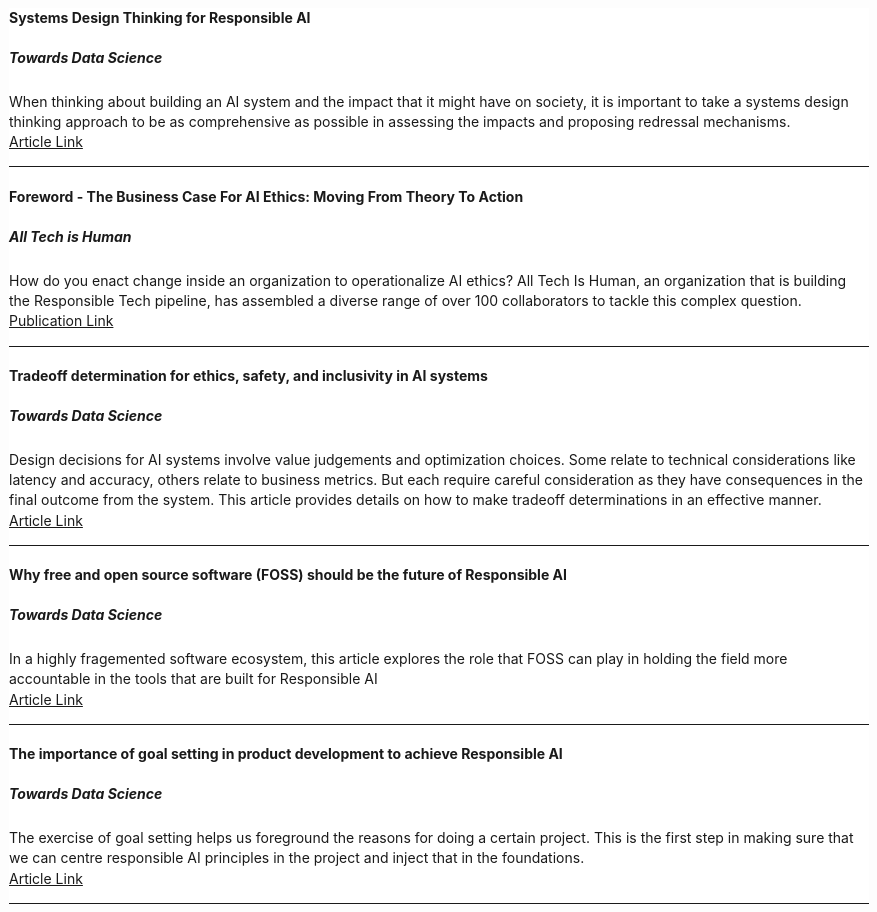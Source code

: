 
#### Systems Design Thinking for Responsible AI
##### Towards Data Science   
When thinking about building an AI system and the impact that it might have on society, it is important to take a systems design thinking approach to be as comprehensive as possible in assessing the impacts and proposing redressal mechanisms.  
[Article Link](https://towardsdatascience.com/systems-design-thinking-for-responsible-ai-a0e51a9a2f97)


---

#### Foreword - The Business Case For AI Ethics: Moving From Theory To Action 
##### All Tech is Human   
How do you enact change inside an organization to operationalize AI ethics? All Tech Is Human, an organization that is building the Responsible Tech pipeline, has assembled a diverse range of over 100 collaborators to tackle this complex question.  
[Publication Link](https://www.scribd.com/document/487493539/The-Business-Case-for-AI-Ethics-Moving-From-Theory-to-Action)

---

#### Tradeoff determination for ethics, safety, and inclusivity in AI systems
##### Towards Data Science  
Design decisions for AI systems involve value judgements and optimization choices. Some relate to technical considerations like latency and accuracy, others relate to business metrics. But each require careful consideration as they have consequences in the final outcome from the system. This article provides details on how to make tradeoff determinations in an effective manner.  
[Article Link](https://towardsdatascience.com/tradeoff-determination-for-ethics-safety-and-inclusivity-in-ai-systems-60f20a3d0d0c)


---

#### Why free and open source software (FOSS) should be the future of Responsible AI
##### Towards Data Science  
In a highly fragemented software ecosystem, this article explores the role that FOSS can play in holding the field more accountable in the tools that are built for Responsible AI  
[Article Link](https://towardsdatascience.com/why-free-and-open-source-software-foss-should-be-the-future-of-responsible-ai-a3691b47fd79)

---

#### The importance of goal setting in product development to achieve Responsible AI  
##### Towards Data Science  
The exercise of goal setting helps us foreground the reasons for doing a certain project. This is the first step in making sure that we can centre responsible AI principles in the project and inject that in the foundations.  
[Article Link](https://towardsdatascience.com/the-importance-of-goal-setting-in-product-development-to-achieve-responsible-ai-eda040809292)

---